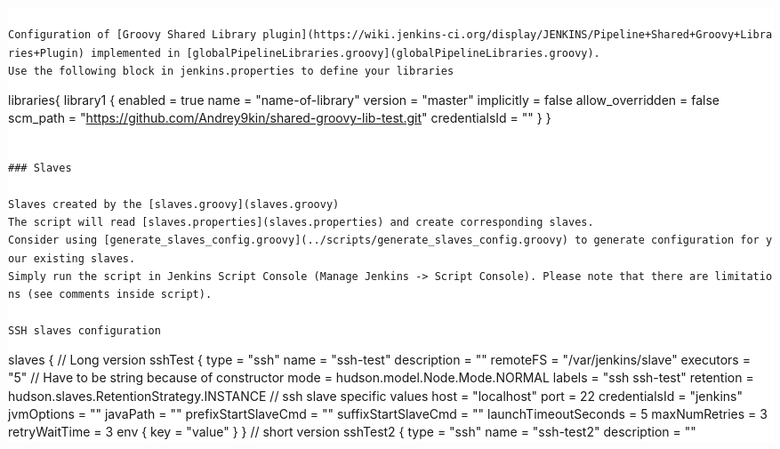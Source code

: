 ```

Configuration of [Groovy Shared Library plugin](https://wiki.jenkins-ci.org/display/JENKINS/Pipeline+Shared+Groovy+Libraries+Plugin) implemented in [globalPipelineLibraries.groovy](globalPipelineLibraries.groovy).
Use the following block in jenkins.properties to define your libraries

```
libraries{
  library1 {
      enabled = true
      name = "name-of-library"
      version = "master"
      implicitly = false
      allow_overridden = false
      scm_path = "https://github.com/Andrey9kin/shared-groovy-lib-test.git"
      credentialsId = ""
  }
}
```

### Slaves

Slaves created by the [slaves.groovy](slaves.groovy)
The script will read [slaves.properties](slaves.properties) and create corresponding slaves.
Consider using [generate_slaves_config.groovy](../scripts/generate_slaves_config.groovy) to generate configuration for your existing slaves.
Simply run the script in Jenkins Script Console (Manage Jenkins -> Script Console). Please note that there are limitations (see comments inside script).

SSH slaves configuration

```
slaves {
  // Long version
  sshTest {
   type = "ssh"
   name = "ssh-test"
   description = ""
   remoteFS = "/var/jenkins/slave"
   executors = "5" // Have to be string because of constructor
   mode = hudson.model.Node.Mode.NORMAL
   labels = "ssh ssh-test"
   retention = hudson.slaves.RetentionStrategy.INSTANCE
   // ssh slave specific values
   host = "localhost"
   port = 22
   credentialsId = "jenkins"
   jvmOptions = ""
   javaPath = ""
   prefixStartSlaveCmd = ""
   suffixStartSlaveCmd = ""
   launchTimeoutSeconds = 5
   maxNumRetries = 3
   retryWaitTime = 3
   env {
     key = "value"
   }
  }
  // short version
  sshTest2 {
   type = "ssh"
   name	= "ssh-test2"
   description = ""